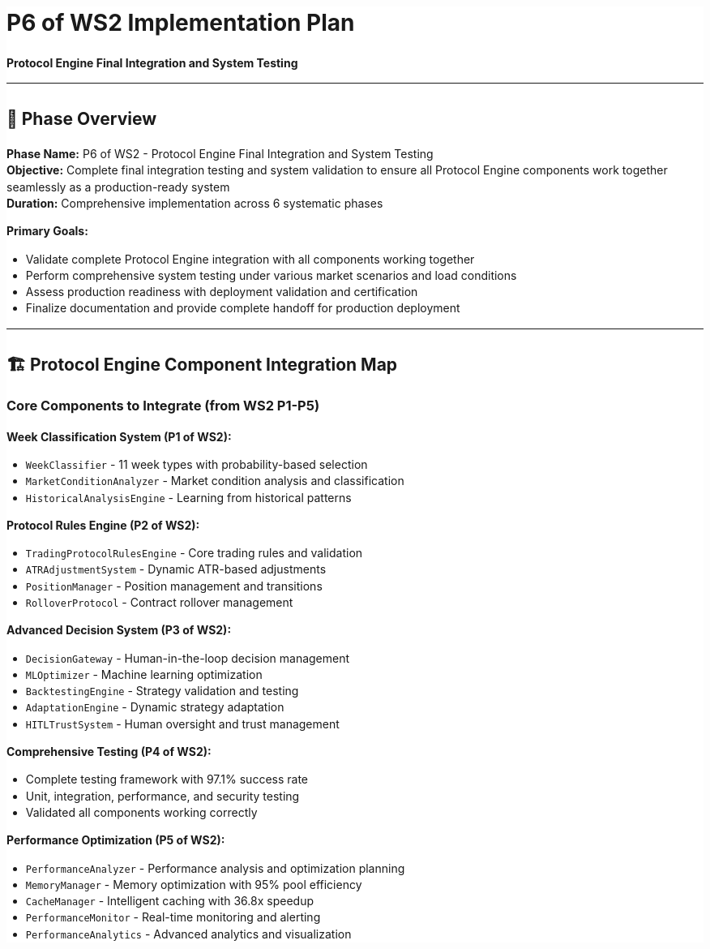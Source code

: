 # P6 of WS2 Implementation Plan
**Protocol Engine Final Integration and System Testing**

---

## 🎯 **Phase Overview**

**Phase Name:** P6 of WS2 - Protocol Engine Final Integration and System Testing  
**Objective:** Complete final integration testing and system validation to ensure all Protocol Engine components work together seamlessly as a production-ready system  
**Duration:** Comprehensive implementation across 6 systematic phases  

**Primary Goals:**
- Validate complete Protocol Engine integration with all components working together
- Perform comprehensive system testing under various market scenarios and load conditions
- Assess production readiness with deployment validation and certification
- Finalize documentation and provide complete handoff for production deployment

---

## 🏗️ **Protocol Engine Component Integration Map**

### Core Components to Integrate (from WS2 P1-P5)

**Week Classification System (P1 of WS2):**
- `WeekClassifier` - 11 week types with probability-based selection
- `MarketConditionAnalyzer` - Market condition analysis and classification
- `HistoricalAnalysisEngine` - Learning from historical patterns

**Protocol Rules Engine (P2 of WS2):**
- `TradingProtocolRulesEngine` - Core trading rules and validation
- `ATRAdjustmentSystem` - Dynamic ATR-based adjustments
- `PositionManager` - Position management and transitions
- `RolloverProtocol` - Contract rollover management

**Advanced Decision System (P3 of WS2):**
- `DecisionGateway` - Human-in-the-loop decision management
- `MLOptimizer` - Machine learning optimization
- `BacktestingEngine` - Strategy validation and testing
- `AdaptationEngine` - Dynamic strategy adaptation
- `HITLTrustSystem` - Human oversight and trust management

**Comprehensive Testing (P4 of WS2):**
- Complete testing framework with 97.1% success rate
- Unit, integration, performance, and security testing
- Validated all components working correctly

**Performance Optimization (P5 of WS2):**
- `PerformanceAnalyzer` - Performance analysis and optimization planning
- `MemoryManager` - Memory optimization with 95% pool efficiency
- `CacheManager` - Intelligent caching with 36.8x speedup
- `PerformanceMonitor` - Real-time monitoring and alerting
- `PerformanceAnalytics` - Advanced analytics and visualization
